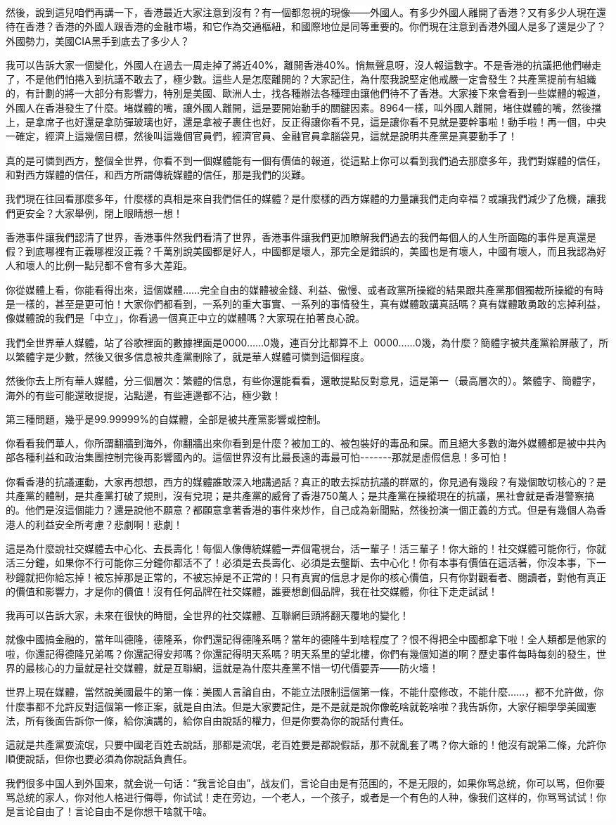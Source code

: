 
然後，說到這兒咱們再講一下，香港最近大家注意到沒有？有一個都忽視的現像——外國人。有多少外國人離開了香港？又有多少人現在還待在香港？香港的外國人跟香港的金融市場，和它作為交通樞紐，和國際地位是同等重要的。你們現在注意到香港外國人是多了還是少了？外國勢力，美國CIA黑手到底去了多少人？


我可以告訴大家一個變化，外國人在過去一周走掉了將近40%，離開香港40%。悄無聲息呀，沒人報這數字。不是香港的抗議把他們嚇走了，不是他們怕捲入到抗議不敢去了，極少數。這些人是怎麼離開的？大家記住，為什麼我說堅定他戒嚴一定會發生？共產黨提前有組織的，有計劃的將一大部分有影響力，特別是美國、歐洲人士，找各種辦法各種理由讓他們待不了香港。大家接下來會看到一些媒體的報道，外國人在香港發生了什麼。堵媒體的嘴，讓外國人離開，這是要開始動手的關鍵因素。8964一樣，叫外國人離開，堵住媒體的嘴，然後擋上，是拿席子也好還是拿防彈玻璃也好，還是拿被子裹住也好，反正得讓你看不見，這是讓你看不見就是要幹事啦！動手啦！再一個，中央一確定，經濟上這幾個目標，然後叫這幾個官員們，經濟官員、金融官員拿腦袋見，這就是說明共產黨是真要動手了！


真的是可憐到西方，整個全世界，你看不到一個媒體能有一個有價值的報道，從這點上你可以看到我們過去那麼多年，我們對媒體的信任，和對西方媒體的信任，和西方所謂傳統媒體的信任，那是我們的災難。


我們現在往回看那麼多年，什麼樣的真相是來自我們信任的媒體？是什麼樣的西方媒體的力量讓我們走向幸福？或讓我們減少了危機，讓我們更安全？大家舉例，閉上眼睛想一想！


香港事件讓我們認清了世界，香港事件然我們看清了世界，香港事件讓我們更加瞭解我們過去的我們每個人的人生所面臨的事件是真還是假？到底哪裡有正義哪裡沒正義？千萬別說美國都是好人，中國都是壞人，那完全是錯誤的，美國也是有壞人，中國有壞人，而且我認為好人和壞人的比例一點兒都不會有多大差距。


你從媒體上看，你能看得出來，這個媒體……完全自由的媒體被金錢、利益、傲慢、或者政黨所操縱的結果跟共產黨那個獨裁所操縱的有時是一樣的，甚至是更可怕！大家你們都看到，一系列的重大事實、一系列的事情發生，真有媒體敢講真話嗎？真有媒體敢勇敢的忘掉利益，像媒體說的我們是「中立」，你看過一個真正中立的媒體嗎？大家現在拍著良心說。


我們全世界華人媒體，站了谷歌裡面的數據裡面是0000……0幾，連百分比都算不上 &nbsp;0000……0幾，為什麼？簡體字被共產黨給屏蔽了，所以繁體字是少數，然後又很多信息被共產黨刪除了，就是華人媒體可憐到這個程度。


然後你去上所有華人媒體，分三個層次：繁體的信息，有些你還能看看，還敢提點反對意見，這是第一（最高層次的）。繁體字、簡體字，海外的有些可能還敢提提，沾點邊，有些連邊都不沾，極少數！


第三種問題，幾乎是99.99999%的自媒體，全部是被共產黨影響或控制。


你看看我們華人，你所謂翻牆到海外，你翻牆出來你看到是什麼？被加工的、被包裝好的毒品和屎。而且絕大多數的海外媒體都是被中共內部各種利益和政治集團控制完後再影響國內的。這個世界沒有比最長遠的毒最可怕-------那就是虛假信息！多可怕！


你看香港的抗議運動，大家再想想，西方的媒體誰敢深入地講過話？真正的敢去採訪抗議的群眾的，你見過有幾段？有幾個敢切核心的？是共產黨的體制，是共產黨打破了規則，沒有兌現；是共產黨的威脅了香港750萬人；是共產黨在操縱現在的抗議，黑社會就是香港警察搞的。他們是沒這個能力？還是說他不願意？都願意拿著香港的事件來炒作，自己成為新聞點，然後扮演一個正義的方式。但是有幾個人為香港人的利益安全所考慮？悲劇啊！悲劇！


這是為什麼說社交媒體去中心化、去長壽化！每個人像傳統媒體一弄個電視台，活一輩子！活三輩子！你大爺的！社交媒體可能你行，你就活三分鐘，如果你不行可能你三分鐘你都活不了！必須是去長壽化、必須是去壟斷、去中心化！你有本事有價值在這活著，你沒本事，下一秒鐘就把你給忘掉！被忘掉那是正常的，不被忘掉是不正常的！只有真實的信息才是你的核心價值，只有你對觀看者、閱讀者，對他有真正的價值和影響力，才是你的價值！沒有任何品牌在社交媒體，誰要想創個品牌，我在社交媒體，你往下走走試試！


我再可以告訴大家，未來在很快的時間，全世界的社交媒體、互聯網巨頭將翻天覆地的變化！


就像中國搞金融的，當年叫德隆，德隆系，你們還記得德隆系嗎？當年的德隆牛到啥程度了？恨不得把全中國都拿下啦！全人類都是他家的啦，你還記得德隆兄弟嗎？你還記得安邦嗎？你還記得明天系嗎？明天系里的望北樓，你們有幾個知道的啊？歷史事件每時每刻的發生，世界的最核心的力量就是社交媒體，就是互聯網，這就是為什麼共產黨不惜一切代價要弄——防火墙！


世界上現在媒體，當然說美國最牛的第一條：美國人言論自由，不能立法限制這個第一條，不能什麼修改，不能什麼……，都不允許做，你什麼事都不允許反對這個第一修正案，就是自由法。但是大家要記住，是不是就是說你像乾啥就乾啥啦？我告訴你，大家仔細學學美國憲法，所有後面告訴你一條，給你演講的，給你自由說話的權力，但是你要為你的說話付責任。


這就是共產黨耍流氓，只要中國老百姓去說話，那都是流氓，老百姓要是都說假話，那不就亂套了嗎？你大爺的！他沒有說第二條，允許你順便說話，但你也要必須為你說話負責任。


我們很多中国人到外国来，就会说一句话：“我言论自由”，战友们，言论自由是有范围的，不是无限的，如果你骂总统，你可以骂，但你要骂总统的家人，你对他人格进行侮辱，你试试！走在旁边，一个老人，一个孩子，或者是一个有色的人种，像我们这样的，你骂骂试试！你是言论自由了！言论自由不是你想干啥就干啥。
